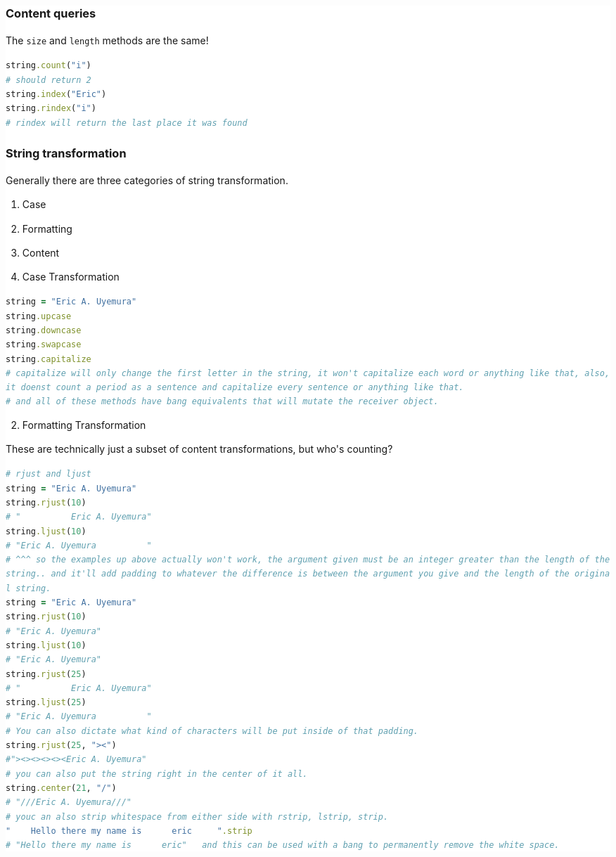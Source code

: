 ### Content queries

The `size` and `length` methods are the same!

```ruby
string.count("i")
# should return 2
string.index("Eric")
string.rindex("i")
# rindex will return the last place it was found
```

### String transformation

Generally there are three categories of string transformation.

1. Case
2. Formatting
3. Content

1. Case Transformation

```ruby
string = "Eric A. Uyemura"
string.upcase
string.downcase
string.swapcase
string.capitalize
# capitalize will only change the first letter in the string, it won't capitalize each word or anything like that, also, it doenst count a period as a sentence and capitalize every sentence or anything like that.
# and all of these methods have bang equivalents that will mutate the receiver object.  
```

2. Formatting Transformation

These are technically just a subset of content transformations, but who's counting?

```ruby
# rjust and ljust
string = "Eric A. Uyemura"
string.rjust(10)
# "          Eric A. Uyemura"
string.ljust(10)
# "Eric A. Uyemura          "
# ^^^ so the examples up above actually won't work, the argument given must be an integer greater than the length of the string.. and it'll add padding to whatever the difference is between the argument you give and the length of the original string.
string = "Eric A. Uyemura"
string.rjust(10)
# "Eric A. Uyemura"
string.ljust(10)
# "Eric A. Uyemura"
string.rjust(25)
# "          Eric A. Uyemura"
string.ljust(25)
# "Eric A. Uyemura          "
# You can also dictate what kind of characters will be put inside of that padding.
string.rjust(25, "><")
#"><><><><><Eric A. Uyemura"
# you can also put the string right in the center of it all.
string.center(21, "/")
# "///Eric A. Uyemura///"
# youc an also strip whitespace from either side with rstrip, lstrip, strip.
"    Hello there my name is      eric     ".strip
# "Hello there my name is      eric"   and this can be used with a bang to permanently remove the white space.
```